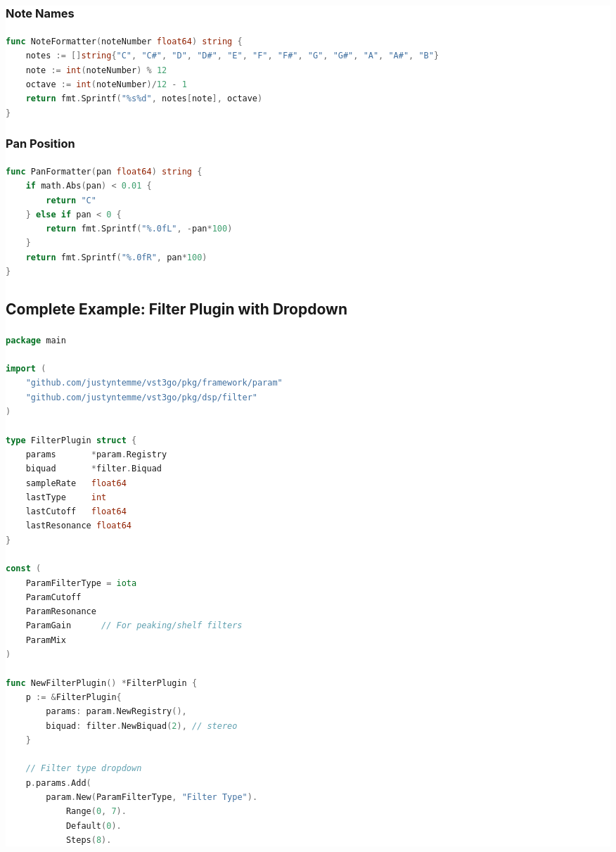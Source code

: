 ```go
```

### Note Names
```go
func NoteFormatter(noteNumber float64) string {
    notes := []string{"C", "C#", "D", "D#", "E", "F", "F#", "G", "G#", "A", "A#", "B"}
    note := int(noteNumber) % 12
    octave := int(noteNumber)/12 - 1
    return fmt.Sprintf("%s%d", notes[note], octave)
}
```

### Pan Position
```go
func PanFormatter(pan float64) string {
    if math.Abs(pan) < 0.01 {
        return "C"
    } else if pan < 0 {
        return fmt.Sprintf("%.0fL", -pan*100)
    }
    return fmt.Sprintf("%.0fR", pan*100)
}
```

## Complete Example: Filter Plugin with Dropdown

```go
package main

import (
    "github.com/justyntemme/vst3go/pkg/framework/param"
    "github.com/justyntemme/vst3go/pkg/dsp/filter"
)

type FilterPlugin struct {
    params       *param.Registry
    biquad       *filter.Biquad
    sampleRate   float64
    lastType     int
    lastCutoff   float64
    lastResonance float64
}

const (
    ParamFilterType = iota
    ParamCutoff
    ParamResonance
    ParamGain      // For peaking/shelf filters
    ParamMix
)

func NewFilterPlugin() *FilterPlugin {
    p := &FilterPlugin{
        params: param.NewRegistry(),
        biquad: filter.NewBiquad(2), // stereo
    }
    
    // Filter type dropdown
    p.params.Add(
        param.New(ParamFilterType, "Filter Type").
            Range(0, 7).
            Default(0).
            Steps(8).
```